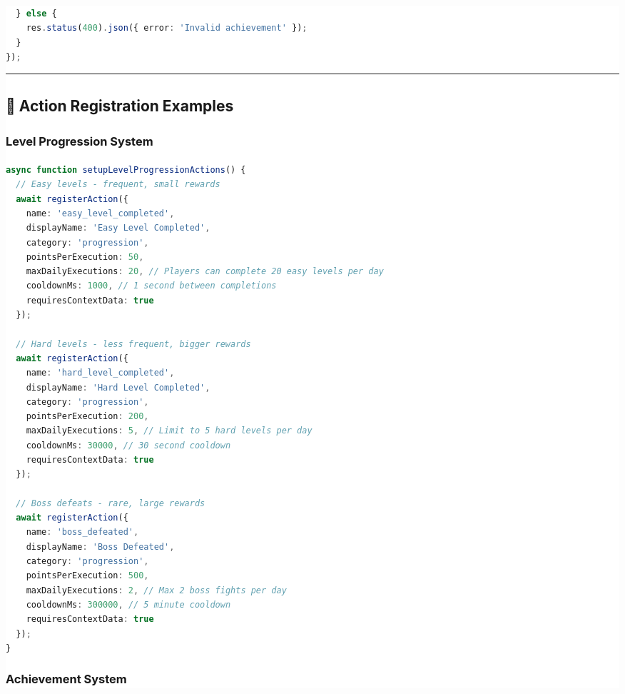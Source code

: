 ```typescript
  } else {
    res.status(400).json({ error: 'Invalid achievement' });
  }
});
```

---

## 🎯 Action Registration Examples

### **Level Progression System**

```typescript
async function setupLevelProgressionActions() {
  // Easy levels - frequent, small rewards
  await registerAction({
    name: 'easy_level_completed',
    displayName: 'Easy Level Completed',
    category: 'progression',
    pointsPerExecution: 50,
    maxDailyExecutions: 20, // Players can complete 20 easy levels per day
    cooldownMs: 1000, // 1 second between completions
    requiresContextData: true
  });
  
  // Hard levels - less frequent, bigger rewards
  await registerAction({
    name: 'hard_level_completed',
    displayName: 'Hard Level Completed',
    category: 'progression',
    pointsPerExecution: 200,
    maxDailyExecutions: 5, // Limit to 5 hard levels per day
    cooldownMs: 30000, // 30 second cooldown
    requiresContextData: true
  });
  
  // Boss defeats - rare, large rewards
  await registerAction({
    name: 'boss_defeated',
    displayName: 'Boss Defeated',
    category: 'progression',
    pointsPerExecution: 500,
    maxDailyExecutions: 2, // Max 2 boss fights per day
    cooldownMs: 300000, // 5 minute cooldown
    requiresContextData: true
  });
}
```

### **Achievement System**
